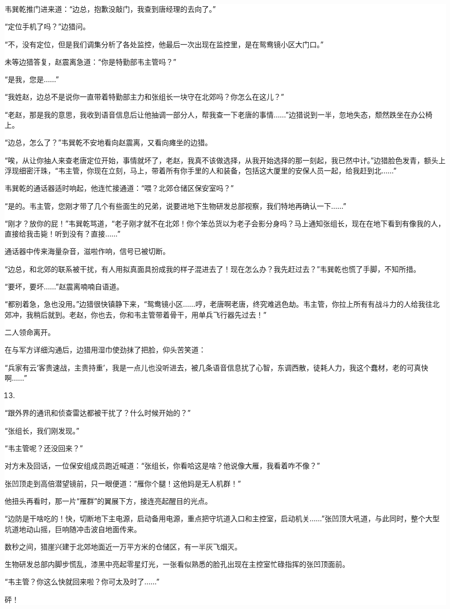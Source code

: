 韦巽乾推门进来道：“边总，抱歉没敲门，我查到唐经理的去向了。”

“定位手机了吗？”边猎问。

“不，没有定位，但是我们调集分析了各处监控，他最后一次出现在监控里，是在鸳鸯镜小区大门口。”

未等边猎答复，赵震离急道：“你是特勤部韦主管吗？”

“是我，您是……”

“我姓赵，边总不是说你一直带着特勤部主力和张组长一块守在北郊吗？你怎么在这儿？”

“老赵，那是我的意思，我收到语音信息后让他抽调一部分人，帮我查一下老唐的事情……”边猎说到一半，忽地失态，颓然跌坐在办公椅上。

“边总，怎么了？”韦巽乾不安地看向赵震离，又看向瘫坐的边猎。

“唉，从让你抽人来查老唐定位开始，事情就坏了，老赵，我真不该做选择，从我开始选择的那一刻起，我已然中计。”边猎脸色发青，额头上浮现细密汗珠，“韦主管，你现在立刻，马上，带着所有你手里的人和装备，包括这大厦里的安保人员一起，给我赶到北……”

韦巽乾的通话器适时响起，他连忙接通道：“喂？北郊仓储区保安室吗？”

“是的。韦主管，您刚才带了几个有些面生的兄弟，说要进地下生物研发总部视察，我们特地再确认一下……”

“刚才？放你的屁！”韦巽乾骂道，“老子刚才就不在北郊！你个笨怂货以为老子会影分身吗？马上通知张组长，现在在地下看到有像我的人，直接给我击毙！听到没有？直接……”

通话器中传来海量杂音，滋啦作响，信号已被切断。

“边总，和北郊的联系被干扰，有人用拟真面具扮成我的样子混进去了！现在怎么办？我先赶过去？”韦巽乾也慌了手脚，不知所措。

“要坏，要坏……”赵震离喃喃自语道。

“都别着急，急也没用。”边猎很快镇静下来，“鸳鸯镜小区……哼，老唐啊老唐，终究难逃色劫。韦主管，你拉上所有有战斗力的人给我往北郊冲，我稍后就到。老赵，你也去，你和韦主管带着骨干，用单兵飞行器先过去！”

二人领命离开。

在与军方详细沟通后，边猎用湿巾使劲抹了把脸，仰头苦笑道：

“兵家有云‘客贵速战，主贵持重’，我是一点儿也没听进去，被几条语音信息扰了心智，东调西散，徒耗人力，我这个蠢材，老的可真快啊……”


13.


“跟外界的通讯和侦查雷达都被干扰了？什么时候开始的？”

“张组长，我们刚发现。”

“韦主管呢？还没回来？”

对方未及回话，一位保安组成员跑近喊道：“张组长，你看哈这是啥？他说像大雁，我看着咋不像？”

张凹顶走到高倍潜望镜前，只一眼便道：“雁你个腿！这他妈是无人机群！”

他扭头再看时，那一片“雁群”的翼展下方，接连亮起醒目的光点。

“边防是干啥吃的！快，切断地下主电源，启动备用电源，重点把守坑道入口和主控室，启动机关……”张凹顶大吼道，与此同时，整个大型坑道地动山摇，巨响随冲击波自地面传来。

数秒之间，猎崖兴建于北郊地面近一万平方米的仓储区，有一半灰飞烟灭。

生物研发总部内脚步慌乱，漆黑中亮起零星灯光，一张看似熟悉的脸孔出现在主控室忙碌指挥的张凹顶面前。

“韦主管？你这么快就回来啦？你可太及时了……”

砰！
